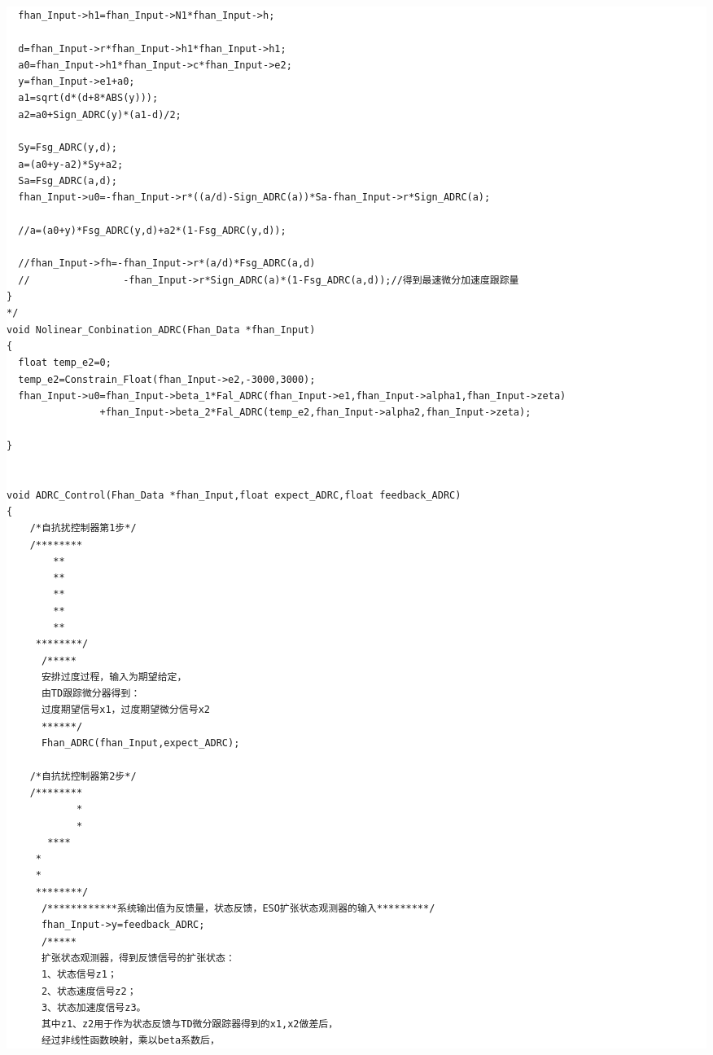 ```
  fhan_Input->h1=fhan_Input->N1*fhan_Input->h;

  d=fhan_Input->r*fhan_Input->h1*fhan_Input->h1;
  a0=fhan_Input->h1*fhan_Input->c*fhan_Input->e2;
  y=fhan_Input->e1+a0;
  a1=sqrt(d*(d+8*ABS(y)));
  a2=a0+Sign_ADRC(y)*(a1-d)/2;

  Sy=Fsg_ADRC(y,d);
  a=(a0+y-a2)*Sy+a2;
  Sa=Fsg_ADRC(a,d);
  fhan_Input->u0=-fhan_Input->r*((a/d)-Sign_ADRC(a))*Sa-fhan_Input->r*Sign_ADRC(a);

  //a=(a0+y)*Fsg_ADRC(y,d)+a2*(1-Fsg_ADRC(y,d));

  //fhan_Input->fh=-fhan_Input->r*(a/d)*Fsg_ADRC(a,d)
  //                -fhan_Input->r*Sign_ADRC(a)*(1-Fsg_ADRC(a,d));//得到最速微分加速度跟踪量
}
*/
void Nolinear_Conbination_ADRC(Fhan_Data *fhan_Input)
{
  float temp_e2=0;
  temp_e2=Constrain_Float(fhan_Input->e2,-3000,3000);
  fhan_Input->u0=fhan_Input->beta_1*Fal_ADRC(fhan_Input->e1,fhan_Input->alpha1,fhan_Input->zeta)
                +fhan_Input->beta_2*Fal_ADRC(temp_e2,fhan_Input->alpha2,fhan_Input->zeta);

}


void ADRC_Control(Fhan_Data *fhan_Input,float expect_ADRC,float feedback_ADRC)
{
    /*自抗扰控制器第1步*/
    /********
        **
        **
        **
        **
        **
     ********/
      /*****
      安排过度过程，输入为期望给定，
      由TD跟踪微分器得到：
      过度期望信号x1，过度期望微分信号x2
      ******/
      Fhan_ADRC(fhan_Input,expect_ADRC);

    /*自抗扰控制器第2步*/
    /********
            *
            *
       ****
     *
     *
     ********/
      /************系统输出值为反馈量，状态反馈，ESO扩张状态观测器的输入*********/
      fhan_Input->y=feedback_ADRC;
      /*****
      扩张状态观测器，得到反馈信号的扩张状态：
      1、状态信号z1；
      2、状态速度信号z2；
      3、状态加速度信号z3。
      其中z1、z2用于作为状态反馈与TD微分跟踪器得到的x1,x2做差后，
      经过非线性函数映射，乘以beta系数后，
```